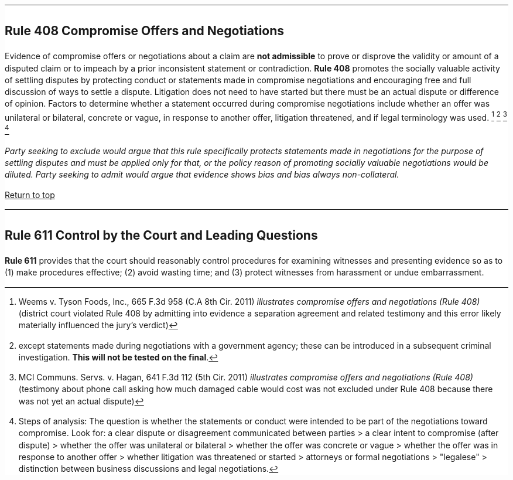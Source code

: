 [^21]:Kelly v. Crown Equip. Co., 970 F.2d 1273, 1278 (3d Cir. 1992) *illustrates subsequent remedial measures (Rule 407)* (evidence of subsequent design changes inadmissible where expert testified that previous design was excellent and proper, not that it was the best or only possible design)

[^22]:Anderson v. Malloy, 700 F.2d 1208, 1211-12 (8th Cir.1983) *illustrates subsequent remedial measures (Rule 407)* (evidence of subsequent remedial measures admitted to impeach statements that defendants had done everything necessary for a secure motel and that chain locks and peep holes would not be successful, when defendants took additional security measures after incident and installed those devices).

---

## Rule 408 Compromise Offers and Negotiations

Evidence of compromise offers or negotiations about a claim are **not admissible** to prove or disprove the validity or amount of a disputed claim or to impeach by a prior inconsistent statement or contradiction. **Rule 408** promotes the socially valuable activity of settling disputes by protecting conduct or statements made in compromise negotiations and encouraging free and full discussion of ways to settle a dispute. Litigation does not need to have started but there must be an actual dispute or  difference of opinion. Factors to determine whether a statement occurred during compromise negotiations include whether an offer was unilateral or bilateral, concrete or vague, in response to another offer, litigation threatened, and if legal terminology was used. [^23] [^24] [^25] [^26]

*Party seeking to exclude would argue that this rule specifically protects statements made in negotiations for the purpose of settling disputes and must be applied only for that, or the policy reason of promoting socially valuable negotiations would be diluted. Party seeking to admit would argue that evidence shows bias and bias always non-collateral.*

[Return to top](https://binipringle.github.io/evidence/texts/1-condensedoutline/)

[^23]:Weems v. Tyson Foods, Inc., 665 F.3d 958 (C.A 8th Cir. 2011) *illustrates compromise offers and negotiations (Rule 408)* (district court violated Rule 408 by admitting into evidence a separation agreement and related testimony and this error likely materially influenced the jury’s verdict)

[^24]:except statements made during negotiations with a government agency; these can be introduced in a subsequent criminal investigation. **This will not be tested on the final**.

[^25]:MCI Communs. Servs. v. Hagan, 641 F.3d 112 (5th Cir. 2011) *illustrates compromise offers and negotiations (Rule 408)* (testimony about phone call asking how much damaged cable would cost was not excluded under Rule 408 because there was not yet an actual dispute)

[^26]:Steps of analysis: The question is whether the statements or conduct were intended to be part of the negotiations toward compromise. Look for: a clear dispute or disagreement communicated between parties > a clear intent to compromise (after dispute) > whether the offer was unilateral or bilateral > whether the offer was concrete or vague > whether the offer was in response to another offer > whether litigation was threatened or started > attorneys or formal negotiations > "legalese" > distinction between business discussions and legal negotiations.

---

## Rule 611 Control by the Court and Leading Questions

**Rule 611** provides that the court should reasonably control procedures for examining witnesses and presenting evidence so as to (1) make procedures effective; (2) avoid wasting time; and (3) protect witnesses from harassment or undue embarrassment.


[^5]: Old Chief v. United States 519 US 172, 177, 179 (1997) *illustrates relevance despite stipulation* (Johnny Lynn Old Chief offered to stipulate that he had been convicted of a felony because he didn't want the prosecutor to present this evidence, but the court held that the prosecutor didn't have to stipulate if they didn't want to and the evidence was relevant regardless)